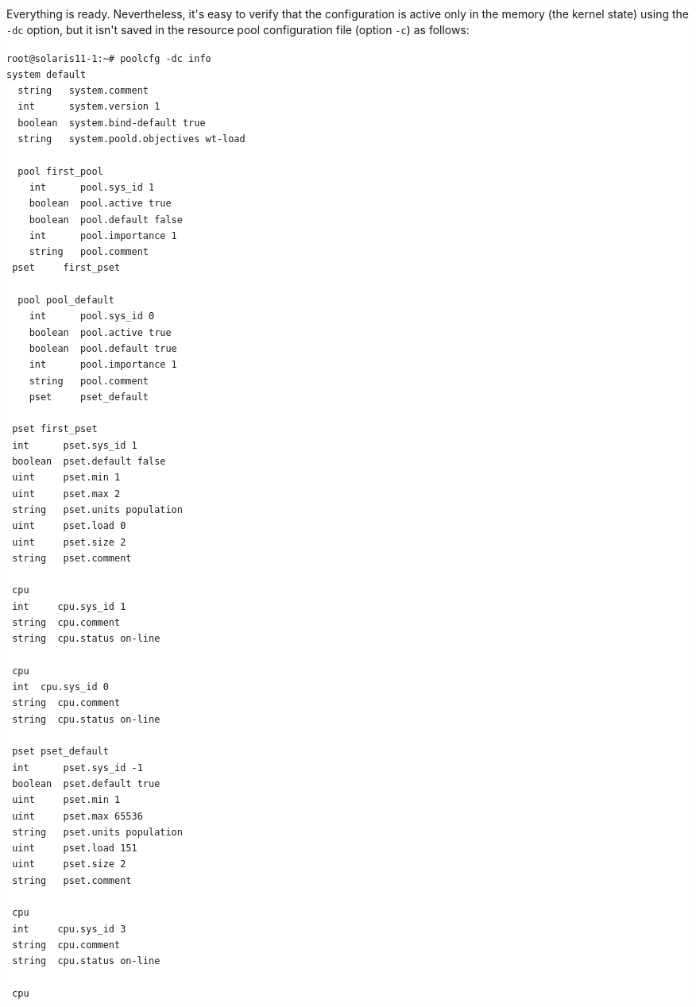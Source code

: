 Everything is ready. Nevertheless, it's easy to verify that the configuration is active only in the memory (the kernel state) using the `-dc` option, but it isn't saved in the resource pool configuration file (option `-c`) as follows:

```
root@solaris11-1:~# poolcfg -dc info
system default
  string   system.comment 
  int      system.version 1
  boolean  system.bind-default true
  string   system.poold.objectives wt-load

  pool first_pool
    int      pool.sys_id 1
    boolean  pool.active true
    boolean  pool.default false
    int      pool.importance 1
    string   pool.comment 
 pset     first_pset

  pool pool_default
    int      pool.sys_id 0
    boolean  pool.active true
    boolean  pool.default true
    int      pool.importance 1
    string   pool.comment 
    pset     pset_default

 pset first_pset
 int      pset.sys_id 1
 boolean  pset.default false
 uint     pset.min 1
 uint     pset.max 2
 string   pset.units population
 uint     pset.load 0
 uint     pset.size 2
 string   pset.comment 

 cpu
 int     cpu.sys_id 1
 string  cpu.comment 
 string  cpu.status on-line

 cpu
 int  cpu.sys_id 0
 string  cpu.comment 
 string  cpu.status on-line

 pset pset_default
 int      pset.sys_id -1
 boolean  pset.default true
 uint     pset.min 1
 uint     pset.max 65536
 string   pset.units population
 uint     pset.load 151
 uint     pset.size 2
 string   pset.comment 

 cpu
 int     cpu.sys_id 3
 string  cpu.comment 
 string  cpu.status on-line

 cpu
```